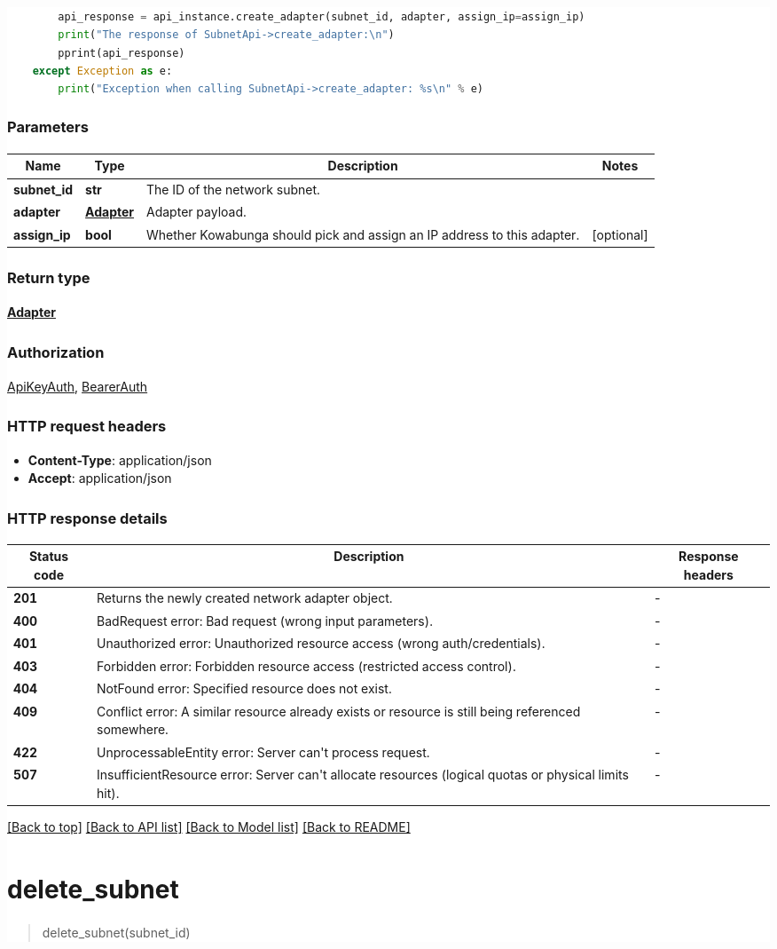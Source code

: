 ```python
        api_response = api_instance.create_adapter(subnet_id, adapter, assign_ip=assign_ip)
        print("The response of SubnetApi->create_adapter:\n")
        pprint(api_response)
    except Exception as e:
        print("Exception when calling SubnetApi->create_adapter: %s\n" % e)
```



### Parameters


Name | Type | Description  | Notes
------------- | ------------- | ------------- | -------------
 **subnet_id** | **str**| The ID of the network subnet. | 
 **adapter** | [**Adapter**](Adapter.md)| Adapter payload. | 
 **assign_ip** | **bool**| Whether Kowabunga should pick and assign an IP address to this adapter. | [optional] 

### Return type

[**Adapter**](Adapter.md)

### Authorization

[ApiKeyAuth](../README.md#ApiKeyAuth), [BearerAuth](../README.md#BearerAuth)

### HTTP request headers

 - **Content-Type**: application/json
 - **Accept**: application/json

### HTTP response details

| Status code | Description | Response headers |
|-------------|-------------|------------------|
**201** | Returns the newly created network adapter object. |  -  |
**400** | BadRequest error: Bad request (wrong input parameters). |  -  |
**401** | Unauthorized error: Unauthorized resource access (wrong auth/credentials). |  -  |
**403** | Forbidden error: Forbidden resource access (restricted access control). |  -  |
**404** | NotFound error: Specified resource does not exist. |  -  |
**409** | Conflict error: A similar resource already exists or resource is still being referenced somewhere. |  -  |
**422** | UnprocessableEntity error: Server can&#39;t process request. |  -  |
**507** | InsufficientResource error: Server can&#39;t allocate resources (logical quotas or physical limits hit). |  -  |

[[Back to top]](#) [[Back to API list]](../README.md#documentation-for-api-endpoints) [[Back to Model list]](../README.md#documentation-for-models) [[Back to README]](../README.md)

# **delete_subnet**
> delete_subnet(subnet_id)
